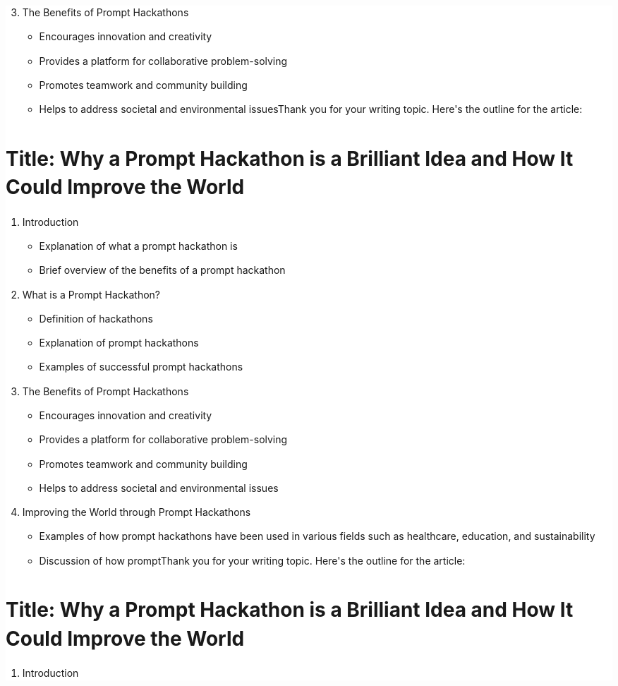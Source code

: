 

3. The Benefits of Prompt Hackathons

    - Encourages innovation and creativity

    - Provides a platform for collaborative problem-solving

    - Promotes teamwork and community building 

    - Helps to address societal and environmental issuesThank you for your writing topic. Here's the outline for the article:



# Title: Why a Prompt Hackathon is a Brilliant Idea and How It Could Improve the World



1. Introduction

    - Explanation of what a prompt hackathon is

    - Brief overview of the benefits of a prompt hackathon



2. What is a Prompt Hackathon?

    - Definition of hackathons

    - Explanation of prompt hackathons

    - Examples of successful prompt hackathons



3. The Benefits of Prompt Hackathons

    - Encourages innovation and creativity

    - Provides a platform for collaborative problem-solving

    - Promotes teamwork and community building 

    - Helps to address societal and environmental issues 



4. Improving the World through Prompt Hackathons

    - Examples of how prompt hackathons have been used in various fields such as healthcare, education, and sustainability

    - Discussion of how promptThank you for your writing topic. Here's the outline for the article:



# Title: Why a Prompt Hackathon is a Brilliant Idea and How It Could Improve the World



1. Introduction
